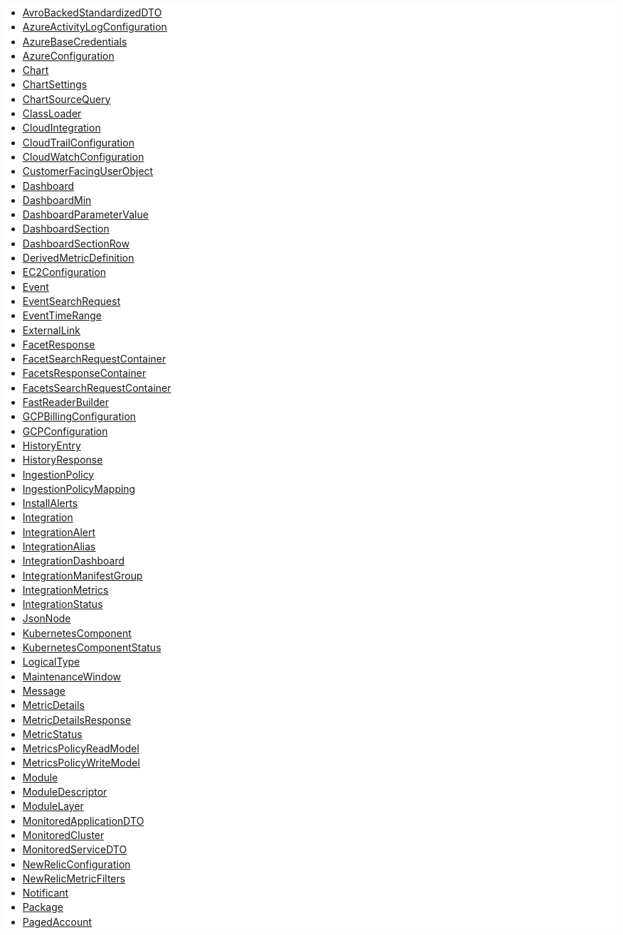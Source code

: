 - [AvroBackedStandardizedDTO](docs/AvroBackedStandardizedDTO.md)
 - [AzureActivityLogConfiguration](docs/AzureActivityLogConfiguration.md)
 - [AzureBaseCredentials](docs/AzureBaseCredentials.md)
 - [AzureConfiguration](docs/AzureConfiguration.md)
 - [Chart](docs/Chart.md)
 - [ChartSettings](docs/ChartSettings.md)
 - [ChartSourceQuery](docs/ChartSourceQuery.md)
 - [ClassLoader](docs/ClassLoader.md)
 - [CloudIntegration](docs/CloudIntegration.md)
 - [CloudTrailConfiguration](docs/CloudTrailConfiguration.md)
 - [CloudWatchConfiguration](docs/CloudWatchConfiguration.md)
 - [CustomerFacingUserObject](docs/CustomerFacingUserObject.md)
 - [Dashboard](docs/Dashboard.md)
 - [DashboardMin](docs/DashboardMin.md)
 - [DashboardParameterValue](docs/DashboardParameterValue.md)
 - [DashboardSection](docs/DashboardSection.md)
 - [DashboardSectionRow](docs/DashboardSectionRow.md)
 - [DerivedMetricDefinition](docs/DerivedMetricDefinition.md)
 - [EC2Configuration](docs/EC2Configuration.md)
 - [Event](docs/Event.md)
 - [EventSearchRequest](docs/EventSearchRequest.md)
 - [EventTimeRange](docs/EventTimeRange.md)
 - [ExternalLink](docs/ExternalLink.md)
 - [FacetResponse](docs/FacetResponse.md)
 - [FacetSearchRequestContainer](docs/FacetSearchRequestContainer.md)
 - [FacetsResponseContainer](docs/FacetsResponseContainer.md)
 - [FacetsSearchRequestContainer](docs/FacetsSearchRequestContainer.md)
 - [FastReaderBuilder](docs/FastReaderBuilder.md)
 - [GCPBillingConfiguration](docs/GCPBillingConfiguration.md)
 - [GCPConfiguration](docs/GCPConfiguration.md)
 - [HistoryEntry](docs/HistoryEntry.md)
 - [HistoryResponse](docs/HistoryResponse.md)
 - [IngestionPolicy](docs/IngestionPolicy.md)
 - [IngestionPolicyMapping](docs/IngestionPolicyMapping.md)
 - [InstallAlerts](docs/InstallAlerts.md)
 - [Integration](docs/Integration.md)
 - [IntegrationAlert](docs/IntegrationAlert.md)
 - [IntegrationAlias](docs/IntegrationAlias.md)
 - [IntegrationDashboard](docs/IntegrationDashboard.md)
 - [IntegrationManifestGroup](docs/IntegrationManifestGroup.md)
 - [IntegrationMetrics](docs/IntegrationMetrics.md)
 - [IntegrationStatus](docs/IntegrationStatus.md)
 - [JsonNode](docs/JsonNode.md)
 - [KubernetesComponent](docs/KubernetesComponent.md)
 - [KubernetesComponentStatus](docs/KubernetesComponentStatus.md)
 - [LogicalType](docs/LogicalType.md)
 - [MaintenanceWindow](docs/MaintenanceWindow.md)
 - [Message](docs/Message.md)
 - [MetricDetails](docs/MetricDetails.md)
 - [MetricDetailsResponse](docs/MetricDetailsResponse.md)
 - [MetricStatus](docs/MetricStatus.md)
 - [MetricsPolicyReadModel](docs/MetricsPolicyReadModel.md)
 - [MetricsPolicyWriteModel](docs/MetricsPolicyWriteModel.md)
 - [Module](docs/Module.md)
 - [ModuleDescriptor](docs/ModuleDescriptor.md)
 - [ModuleLayer](docs/ModuleLayer.md)
 - [MonitoredApplicationDTO](docs/MonitoredApplicationDTO.md)
 - [MonitoredCluster](docs/MonitoredCluster.md)
 - [MonitoredServiceDTO](docs/MonitoredServiceDTO.md)
 - [NewRelicConfiguration](docs/NewRelicConfiguration.md)
 - [NewRelicMetricFilters](docs/NewRelicMetricFilters.md)
 - [Notificant](docs/Notificant.md)
 - [Package](docs/Package.md)
 - [PagedAccount](docs/PagedAccount.md)